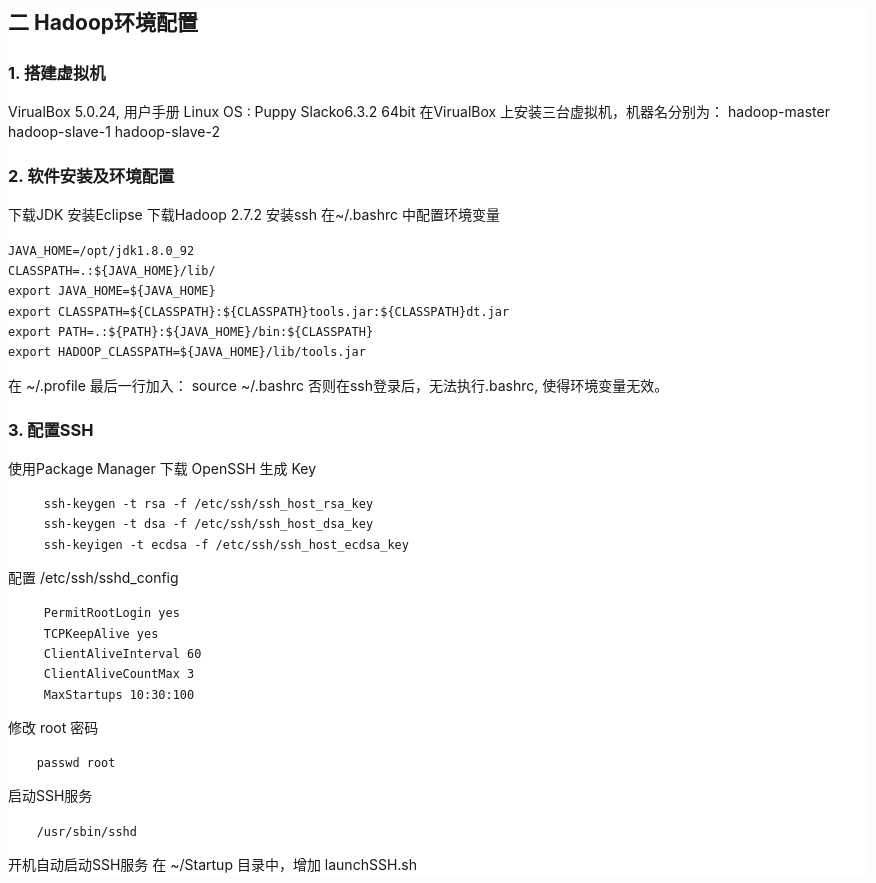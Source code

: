 ## 二 Hadoop环境配置
 
### 1. 搭建虚拟机
VirualBox 5.0.24, 用户手册
Linux OS : Puppy Slacko6.3.2 64bit
在VirualBox 上安装三台虚拟机，机器名分别为：
hadoop-master
hadoop-slave-1
hadoop-slave-2

 
### 2. 软件安装及环境配置
下载JDK
安装Eclipse
下载Hadoop 2.7.2
安装ssh
在~/.bashrc 中配置环境变量
```shell
JAVA_HOME=/opt/jdk1.8.0_92
CLASSPATH=.:${JAVA_HOME}/lib/
export JAVA_HOME=${JAVA_HOME}
export CLASSPATH=${CLASSPATH}:${CLASSPATH}tools.jar:${CLASSPATH}dt.jar
export PATH=.:${PATH}:${JAVA_HOME}/bin:${CLASSPATH}
export HADOOP_CLASSPATH=${JAVA_HOME}/lib/tools.jar
```
在 ~/.profile 最后一行加入： source ~/.bashrc 否则在ssh登录后，无法执行.bashrc, 使得环境变量无效。

 
### 3. 配置SSH
使用Package Manager 下载 OpenSSH
生成 Key
```shell
     ssh-keygen -t rsa -f /etc/ssh/ssh_host_rsa_key
     ssh-keygen -t dsa -f /etc/ssh/ssh_host_dsa_key
     ssh-keyigen -t ecdsa -f /etc/ssh/ssh_host_ecdsa_key
```

配置 /etc/ssh/sshd_config
```shell
     PermitRootLogin yes
     TCPKeepAlive yes
     ClientAliveInterval 60
     ClientAliveCountMax 3
     MaxStartups 10:30:100
```

修改 root 密码

```shell
    passwd root
```
启动SSH服务
```shell
    /usr/sbin/sshd
```
开机自动启动SSH服务
在 ~/Startup 目录中，增加 launchSSH.sh

